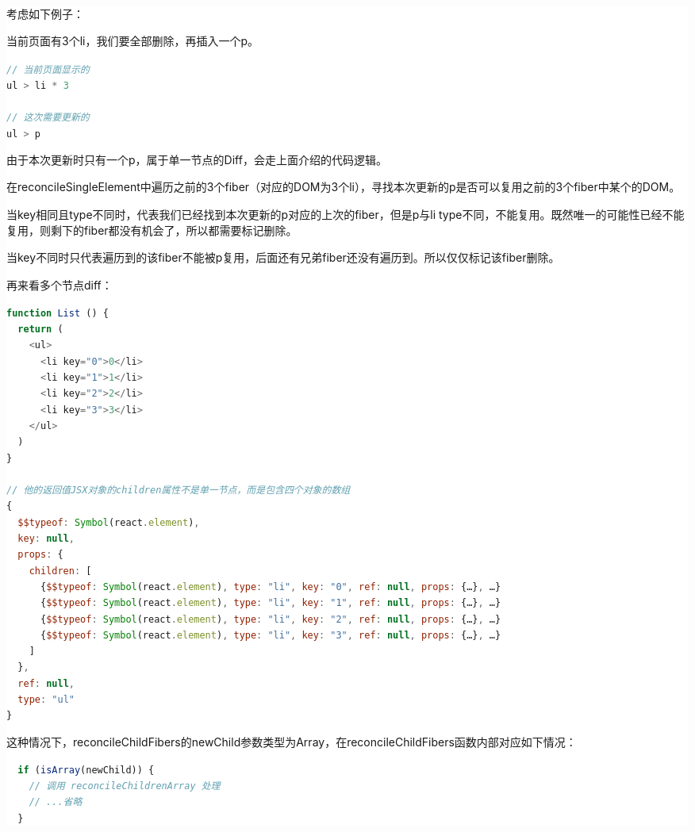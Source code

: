 考虑如下例子：

当前页面有3个li，我们要全部删除，再插入一个p。
```js
// 当前页面显示的
ul > li * 3

// 这次需要更新的
ul > p
```

由于本次更新时只有一个p，属于单一节点的Diff，会走上面介绍的代码逻辑。

在reconcileSingleElement中遍历之前的3个fiber（对应的DOM为3个li），寻找本次更新的p是否可以复用之前的3个fiber中某个的DOM。

当key相同且type不同时，代表我们已经找到本次更新的p对应的上次的fiber，但是p与li type不同，不能复用。既然唯一的可能性已经不能复用，则剩下的fiber都没有机会了，所以都需要标记删除。

当key不同时只代表遍历到的该fiber不能被p复用，后面还有兄弟fiber还没有遍历到。所以仅仅标记该fiber删除。

再来看多个节点diff：
```js
function List () {
  return (
    <ul>
      <li key="0">0</li>
      <li key="1">1</li>
      <li key="2">2</li>
      <li key="3">3</li>
    </ul>
  )
}

// 他的返回值JSX对象的children属性不是单一节点，而是包含四个对象的数组
{
  $$typeof: Symbol(react.element),
  key: null,
  props: {
    children: [
      {$$typeof: Symbol(react.element), type: "li", key: "0", ref: null, props: {…}, …}
      {$$typeof: Symbol(react.element), type: "li", key: "1", ref: null, props: {…}, …}
      {$$typeof: Symbol(react.element), type: "li", key: "2", ref: null, props: {…}, …}
      {$$typeof: Symbol(react.element), type: "li", key: "3", ref: null, props: {…}, …}
    ]
  },
  ref: null,
  type: "ul"
}
```

这种情况下，reconcileChildFibers的newChild参数类型为Array，在reconcileChildFibers函数内部对应如下情况：
```js
  if (isArray(newChild)) {
    // 调用 reconcileChildrenArray 处理
    // ...省略
  }
```
